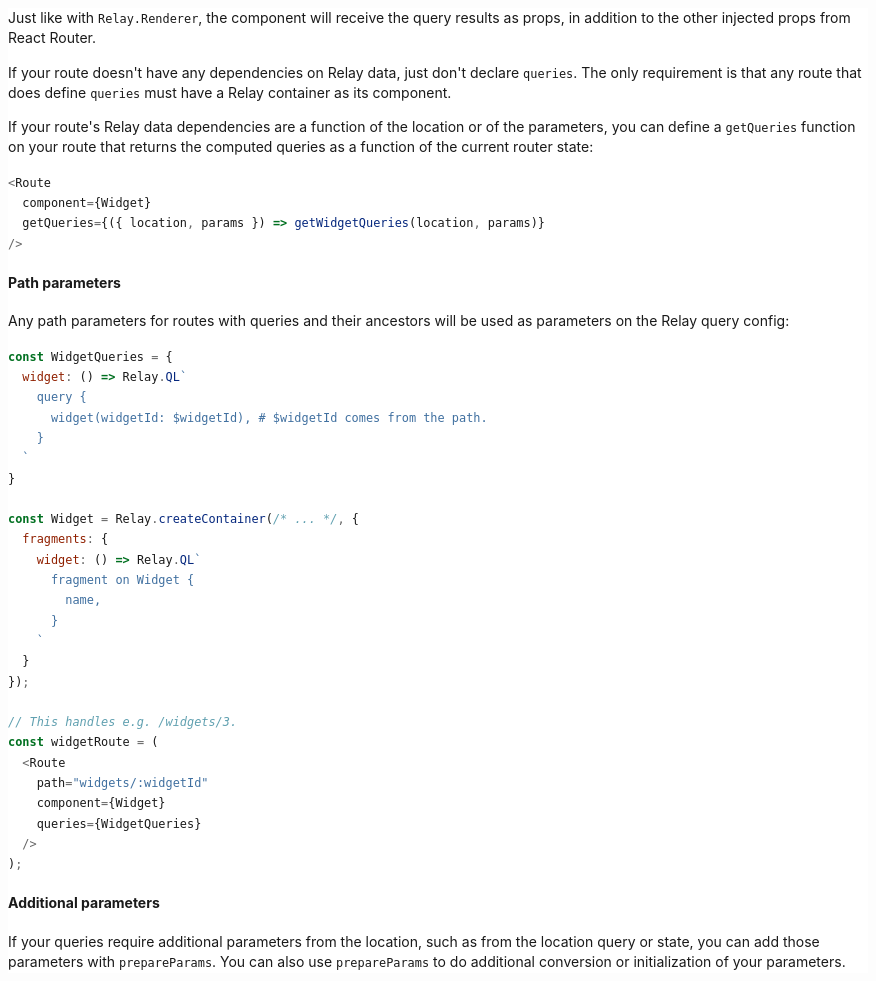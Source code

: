 Just like with `Relay.Renderer`, the component will receive the query results as props, in addition to the other injected props from React Router.

If your route doesn't have any dependencies on Relay data, just don't declare `queries`. The only requirement is that any route that does define `queries` must have a Relay container as its component.

If your route's Relay data dependencies are a function of the location or of the parameters, you can define a `getQueries` function on your route that returns the computed queries as a function of the current router state:

```js
<Route
  component={Widget}
  getQueries={({ location, params }) => getWidgetQueries(location, params)}
/>
```

#### Path parameters

Any path parameters for routes with queries and their ancestors will be used as parameters on the Relay query config:

```js
const WidgetQueries = {
  widget: () => Relay.QL`
    query {
      widget(widgetId: $widgetId), # $widgetId comes from the path.
    }
  `
}

const Widget = Relay.createContainer(/* ... */, {
  fragments: {
    widget: () => Relay.QL`
      fragment on Widget {
        name,
      }
    `
  }
});

// This handles e.g. /widgets/3.
const widgetRoute = (
  <Route
    path="widgets/:widgetId"
    component={Widget}
    queries={WidgetQueries}
  />
);
```

#### Additional parameters

If your queries require additional parameters from the location, such as from the location query or state, you can add those parameters with `prepareParams`. You can also use `prepareParams` to do additional conversion or initialization of your parameters.
